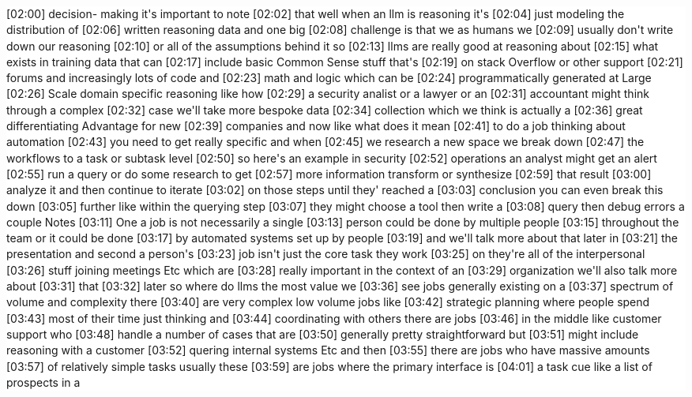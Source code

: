 [02:00] decision- making it's important to note
[02:02] that well when an llm is reasoning it's
[02:04] just modeling the distribution of
[02:06] written reasoning data and one big
[02:08] challenge is that we as humans we
[02:09] usually don't write down our reasoning
[02:10] or all of the assumptions behind it so
[02:13] llms are really good at reasoning about
[02:15] what exists in training data that can
[02:17] include basic Common Sense stuff that's
[02:19] on stack Overflow or other support
[02:21] forums and increasingly lots of code and
[02:23] math and logic which can be
[02:24] programmatically generated at Large
[02:26] Scale domain specific reasoning like how
[02:29] a security analist or a lawyer or an
[02:31] accountant might think through a complex
[02:32] case we'll take more bespoke data
[02:34] collection which we think is actually a
[02:36] great differentiating Advantage for new
[02:39] companies and now like what does it mean
[02:41] to do a job thinking about automation
[02:43] you need to get really specific and when
[02:45] we research a new space we break down
[02:47] the workflows to a task or subtask level
[02:50] so here's an example in security
[02:52] operations an analyst might get an alert
[02:55] run a query or do some research to get
[02:57] more information transform or synthesize
[02:59] that result
[03:00] analyze it and then continue to iterate
[03:02] on those steps until they' reached a
[03:03] conclusion you can even break this down
[03:05] further like within the querying step
[03:07] they might choose a tool then write a
[03:08] query then debug errors a couple Notes
[03:11] One a job is not necessarily a single
[03:13] person could be done by multiple people
[03:15] throughout the team or it could be done
[03:17] by automated systems set up by people
[03:19] and we'll talk more about that later in
[03:21] the presentation and second a person's
[03:23] job isn't just the core task they work
[03:25] on they're all of the interpersonal
[03:26] stuff joining meetings Etc which are
[03:28] really important in the context of an
[03:29] organization we'll also talk more about
[03:31] that
[03:32] later so where do llms the most value we
[03:36] see jobs generally existing on a
[03:37] spectrum of volume and complexity there
[03:40] are very complex low volume jobs like
[03:42] strategic planning where people spend
[03:43] most of their time just thinking and
[03:44] coordinating with others there are jobs
[03:46] in the middle like customer support who
[03:48] handle a number of cases that are
[03:50] generally pretty straightforward but
[03:51] might include reasoning with a customer
[03:52] quering internal systems Etc and then
[03:55] there are jobs who have massive amounts
[03:57] of relatively simple tasks usually these
[03:59] are jobs where the primary interface is
[04:01] a task cue like a list of prospects in a